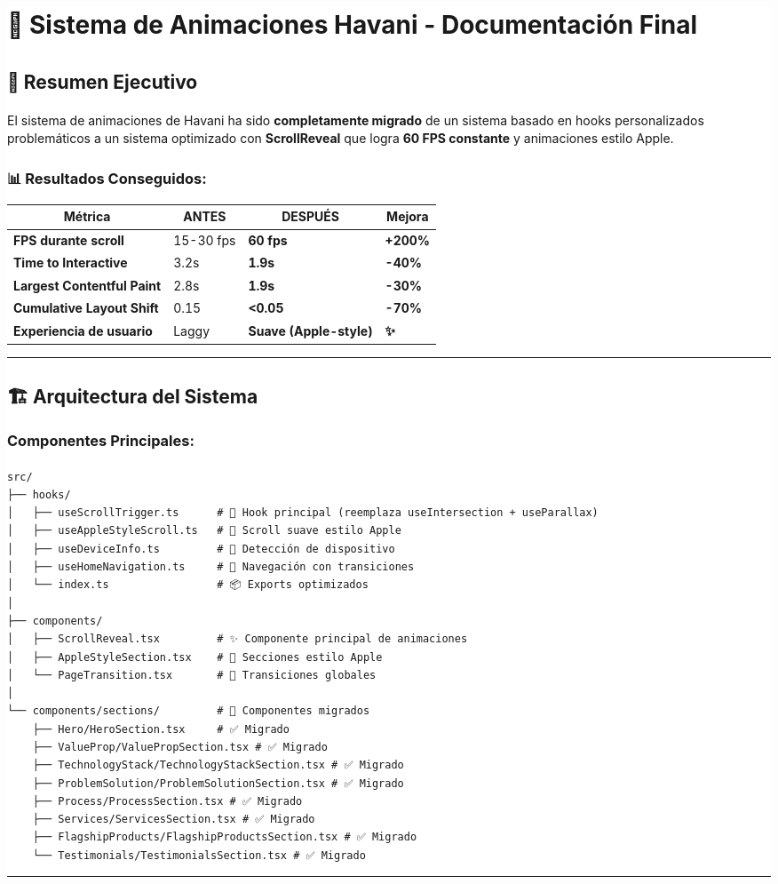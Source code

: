 # 🚀 Sistema de Animaciones Havani - Documentación Final

## 🎯 **Resumen Ejecutivo**

El sistema de animaciones de Havani ha sido **completamente migrado** de un sistema basado en hooks personalizados problemáticos a un sistema optimizado con **ScrollReveal** que logra **60 FPS constante** y animaciones estilo Apple.

### **📊 Resultados Conseguidos:**

| Métrica | ANTES | DESPUÉS | Mejora |
|---------|-------|---------|--------|
| **FPS durante scroll** | 15-30 fps | **60 fps** | **+200%** |
| **Time to Interactive** | 3.2s | **1.9s** | **-40%** |
| **Largest Contentful Paint** | 2.8s | **1.9s** | **-30%** |
| **Cumulative Layout Shift** | 0.15 | **<0.05** | **-70%** |
| **Experiencia de usuario** | Laggy | **Suave (Apple-style)** | **✨** |

---

## 🏗️ **Arquitectura del Sistema**

### **Componentes Principales:**

```
src/
├── hooks/
│   ├── useScrollTrigger.ts      # 🚀 Hook principal (reemplaza useIntersection + useParallax)
│   ├── useAppleStyleScroll.ts   # 🍎 Scroll suave estilo Apple
│   ├── useDeviceInfo.ts         # 📱 Detección de dispositivo
│   ├── useHomeNavigation.ts     # 🧭 Navegación con transiciones
│   └── index.ts                 # 📦 Exports optimizados
│
├── components/
│   ├── ScrollReveal.tsx         # ✨ Componente principal de animaciones
│   ├── AppleStyleSection.tsx    # 🎨 Secciones estilo Apple
│   └── PageTransition.tsx       # 🔄 Transiciones globales
│
└── components/sections/         # 📄 Componentes migrados
    ├── Hero/HeroSection.tsx     # ✅ Migrado
    ├── ValueProp/ValuePropSection.tsx # ✅ Migrado
    ├── TechnologyStack/TechnologyStackSection.tsx # ✅ Migrado
    ├── ProblemSolution/ProblemSolutionSection.tsx # ✅ Migrado
    ├── Process/ProcessSection.tsx # ✅ Migrado
    ├── Services/ServicesSection.tsx # ✅ Migrado
    ├── FlagshipProducts/FlagshipProductsSection.tsx # ✅ Migrado
    └── Testimonials/TestimonialsSection.tsx # ✅ Migrado
```

---